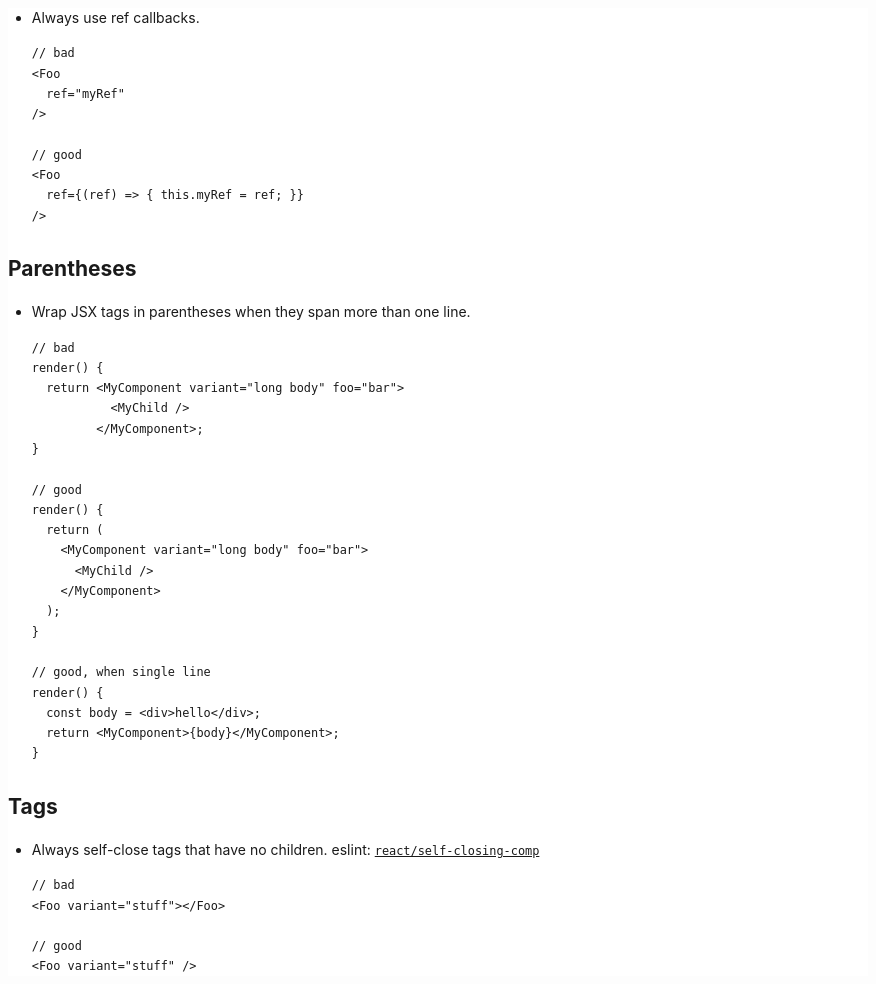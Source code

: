   - Always use ref callbacks.

    ```tsx
    // bad
    <Foo
      ref="myRef"
    />

    // good
    <Foo
      ref={(ref) => { this.myRef = ref; }}
    />
    ```

## Parentheses

  - Wrap JSX tags in parentheses when they span more than one line.

    ```tsx
    // bad
    render() {
      return <MyComponent variant="long body" foo="bar">
               <MyChild />
             </MyComponent>;
    }

    // good
    render() {
      return (
        <MyComponent variant="long body" foo="bar">
          <MyChild />
        </MyComponent>
      );
    }

    // good, when single line
    render() {
      const body = <div>hello</div>;
      return <MyComponent>{body}</MyComponent>;
    }
    ```

## Tags

  - Always self-close tags that have no children. eslint: [`react/self-closing-comp`](https://github.com/yannickcr/eslint-plugin-react/blob/master/docs/rules/self-closing-comp.md)

    ```tsx
    // bad
    <Foo variant="stuff"></Foo>

    // good
    <Foo variant="stuff" />
    ```
